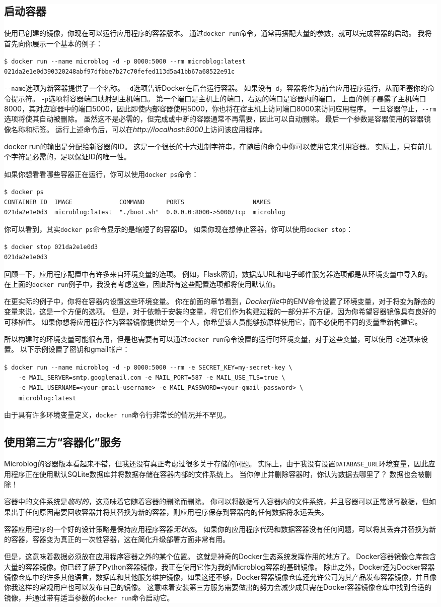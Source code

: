 ## 启动容器

使用已创建的镜像，你现在可以运行应用程序的容器版本。 通过`docker run`命令，通常再搭配大量的参数，就可以完成容器的启动。 我将首先向你展示一个基本的例子：

```
$ docker run --name microblog -d -p 8000:5000 --rm microblog:latest
021da2e1e0d390320248abf97dfbbe7b27c70fefed113d5a41bb67a68522e91c
```

`--name`选项为新容器提供了一个名称。 `-d`选项告诉Docker在后台运行容器。 如果没有`-d`，容器将作为前台应用程序运行，从而阻塞你的命令提示符。 `-p`选项将容器端口映射到主机端口。 第一个端口是主机上的端口，右边的端口是容器内的端口。 上面的例子暴露了主机端口8000，其对应容器中的端口5000，因此即使内部容器使用5000，你也将在宿主机上访问端口8000来访问应用程序。 一旦容器停止，`--rm`选项将使其自动被删除。 虽然这不是必需的，但完成或中断的容器通常不再需要，因此可以自动删除。 最后一个参数是容器使用的容器镜像名称和标签。 运行上述命令后，可以在*http://localhost:8000*上访问该应用程序。

docker run的输出是分配给新容器的ID。 这是一个很长的十六进制字符串，在随后的命令中你可以使用它来引用容器。 实际上，只有前几个字符是必需的，足以保证ID的唯一性。

如果你想看看哪些容器正在运行，你可以使用`docker ps`命令：

```
$ docker ps
CONTAINER ID  IMAGE             COMMAND      PORTS                   NAMES
021da2e1e0d3  microblog:latest  "./boot.sh"  0.0.0.0:8000->5000/tcp  microblog
```

你可以看到，其实`docker ps`命令显示的是缩短了的容器ID。 如果你现在想停止容器，你可以使用`docker stop`：

```
$ docker stop 021da2e1e0d3
021da2e1e0d3
```

回顾一下，应用程序配置中有许多来自环境变量的选项。 例如，Flask密钥，数据库URL和电子邮件服务器选项都是从环境变量中导入的。 在上面的`docker run`例子中，我没有考虑这些，因此所有这些配置选项都将使用默认值。

在更实际的例子中，你将在容器内设置这些环境变量。 你在前面的章节看到，*Dockerfile*中的ENV命令设置了环境变量，对于将变为静态的变量来说，这是一个方便的选项。 但是，对于依赖于安装的变量，将它们作为构建过程的一部分并不方便，因为你希望容器镜像具有良好的可移植性。 如果你想将应用程序作为容器镜像提供给另一个人，你希望该人员能够按原样使用它，而不必使用不同的变量重新构建它。

所以构建时的环境变量可能很有用，但是也需要有可以通过`docker run`命令设置的运行时环境变量，对于这些变量，可以使用`-e`选项来设置。 以下示例设置了密钥和gmail帐户：

```
$ docker run --name microblog -d -p 8000:5000 --rm -e SECRET_KEY=my-secret-key \
    -e MAIL_SERVER=smtp.googlemail.com -e MAIL_PORT=587 -e MAIL_USE_TLS=true \
    -e MAIL_USERNAME=<your-gmail-username> -e MAIL_PASSWORD=<your-gmail-password> \
    microblog:latest
```

由于具有许多环境变量定义，`docker run`命令行非常长的情况并不罕见。

## 使用第三方“容器化”服务

Microblog的容器版本看起来不错，但我还没有真正考虑过很多关于存储的问题。 实际上，由于我没有设置`DATABASE_URL`环境变量，因此应用程序正在使用默认SQLite数据库并将数据存储在容器内部的文件系统上。 当你停止并删除容器时，你认为数据去哪里了？ 数据也会被删除！

容器中的文件系统是*临时的*，这意味着它随着容器的删除而删除。 你可以将数据写入容器内的文件系统，并且容器可以正常读写数据，但如果出于任何原因需要回收容器并将其替换为新的容器，则应用程序保存到容器内的任何数据将永远丢失。

容器应用程序的一个好的设计策略是保持应用程序容器*无状态*。 如果你的应用程序代码和数据容器没有任何问题，可以将其丢弃并替换为新的容器，容器变为真正的一次性容器，这在简化升级部署方面非常有用。

但是，这意味着数据必须放在应用程序容器之外的某个位置。 这就是神奇的Docker生态系统发挥作用的地方了。 Docker容器镜像仓库包含大量的容器镜像。你已经了解了Python容器镜像，我正在使用它作为我的Microblog容器的基础镜像。 除此之外，Docker还为Docker容器镜像仓库中的许多其他语言，数据库和其他服务维护镜像，如果这还不够，Docker容器镜像仓库还允许公司为其产品发布容器镜像，并且像你我这样的常规用户也可以发布自己的镜像。 这意味着安装第三方服务需要做出的努力会减少成只需在Docker容器镜像仓库中找到合适的镜像，并通过带有适当参数的`docker run`命令启动它。
